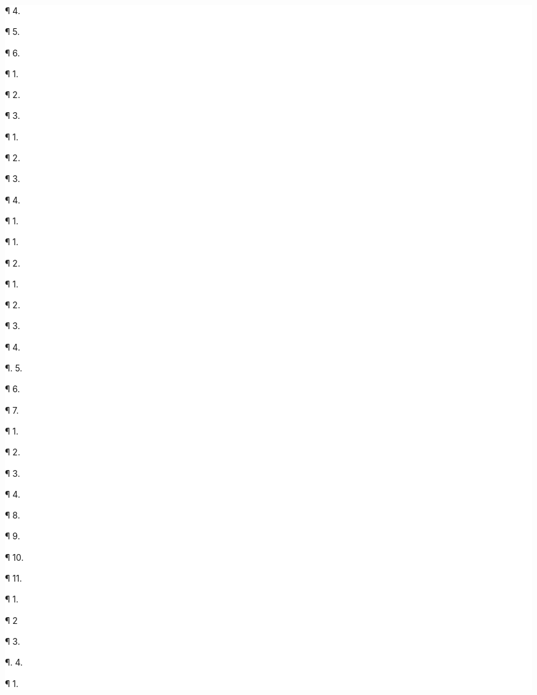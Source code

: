 ¶ 4.

¶ 5.

¶ 6.

¶ 1.

¶ 2.

¶ 3.

¶ 1.

¶ 2.

¶ 3.

¶ 4.

¶ 1.

¶ 1.

¶ 2.

¶ 1.

¶ 2.

¶ 3.

¶ 4.

¶. 5.

¶ 6.

¶ 7.

¶ 1.

¶ 2. 

¶ 3.

¶ 4. 

¶ 8.

¶ 9.

¶ 10.

¶ 11.

¶ 1. 

¶ 2 

¶ 3.

¶. 4.

¶ 1.

